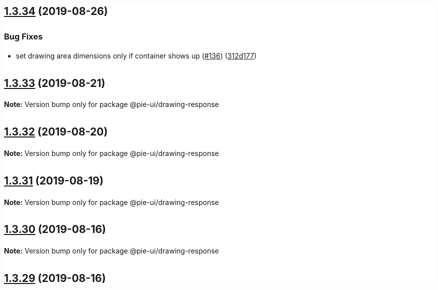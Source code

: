 
## [1.3.34](https://github.com/pie-framework/pie-elements/compare/@pie-ui/drawing-response@1.3.33...@pie-ui/drawing-response@1.3.34) (2019-08-26)


### Bug Fixes

* set drawing area dimensions only if container shows up ([#136](https://github.com/pie-framework/pie-elements/issues/136)) ([312d177](https://github.com/pie-framework/pie-elements/commit/312d177))





## [1.3.33](https://github.com/pie-framework/pie-elements/compare/@pie-ui/drawing-response@1.3.32...@pie-ui/drawing-response@1.3.33) (2019-08-21)

**Note:** Version bump only for package @pie-ui/drawing-response





## [1.3.32](https://github.com/pie-framework/pie-elements/compare/@pie-ui/drawing-response@1.3.31...@pie-ui/drawing-response@1.3.32) (2019-08-20)

**Note:** Version bump only for package @pie-ui/drawing-response





## [1.3.31](https://github.com/pie-framework/pie-elements/compare/@pie-ui/drawing-response@1.3.30...@pie-ui/drawing-response@1.3.31) (2019-08-19)

**Note:** Version bump only for package @pie-ui/drawing-response





## [1.3.30](https://github.com/pie-framework/pie-elements/compare/@pie-ui/drawing-response@1.3.29...@pie-ui/drawing-response@1.3.30) (2019-08-16)

**Note:** Version bump only for package @pie-ui/drawing-response





## [1.3.29](https://github.com/pie-framework/pie-elements/compare/@pie-ui/drawing-response@1.3.28...@pie-ui/drawing-response@1.3.29) (2019-08-16)

